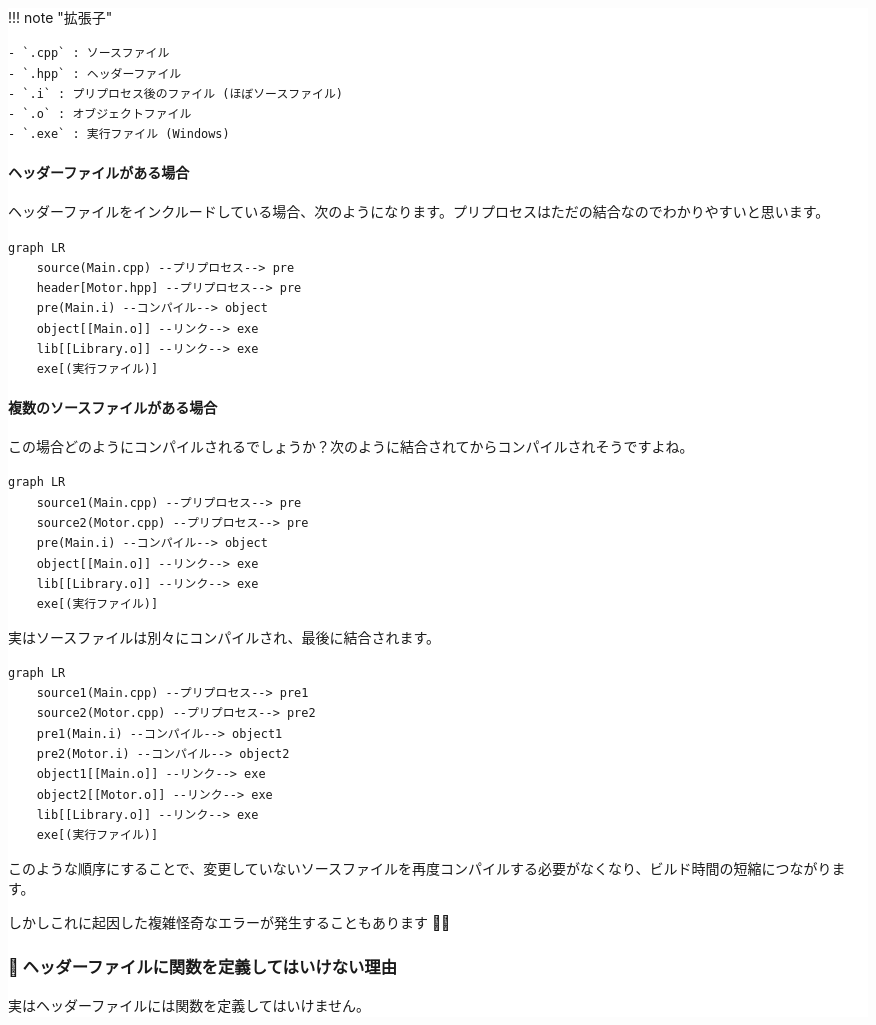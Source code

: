 !!! note "拡張子"

    - `.cpp` : ソースファイル
    - `.hpp` : ヘッダーファイル
    - `.i` : プリプロセス後のファイル (ほぼソースファイル)
    - `.o` : オブジェクトファイル
    - `.exe` : 実行ファイル (Windows)

#### ヘッダーファイルがある場合

ヘッダーファイルをインクルードしている場合、次のようになります。プリプロセスはただの結合なのでわかりやすいと思います。

```mermaid
graph LR
    source(Main.cpp) --プリプロセス--> pre
    header[Motor.hpp] --プリプロセス--> pre
    pre(Main.i) --コンパイル--> object
    object[[Main.o]] --リンク--> exe
    lib[[Library.o]] --リンク--> exe
    exe[(実行ファイル)]
```

#### 複数のソースファイルがある場合

この場合どのようにコンパイルされるでしょうか？次のように結合されてからコンパイルされそうですよね。

```mermaid
graph LR
    source1(Main.cpp) --プリプロセス--> pre
    source2(Motor.cpp) --プリプロセス--> pre
    pre(Main.i) --コンパイル--> object
    object[[Main.o]] --リンク--> exe
    lib[[Library.o]] --リンク--> exe
    exe[(実行ファイル)]
```

実はソースファイルは別々にコンパイルされ、最後に結合されます。

```mermaid
graph LR
    source1(Main.cpp) --プリプロセス--> pre1
    source2(Motor.cpp) --プリプロセス--> pre2
    pre1(Main.i) --コンパイル--> object1
    pre2(Motor.i) --コンパイル--> object2
    object1[[Main.o]] --リンク--> exe
    object2[[Motor.o]] --リンク--> exe
    lib[[Library.o]] --リンク--> exe
    exe[(実行ファイル)]
```

このような順序にすることで、変更していないソースファイルを再度コンパイルする必要がなくなり、ビルド時間の短縮につながります。

しかしこれに起因した複雑怪奇なエラーが発生することもあります 🤢🤢

### 🌟 ヘッダーファイルに関数を定義してはいけない理由

実はヘッダーファイルには関数を定義してはいけません。
